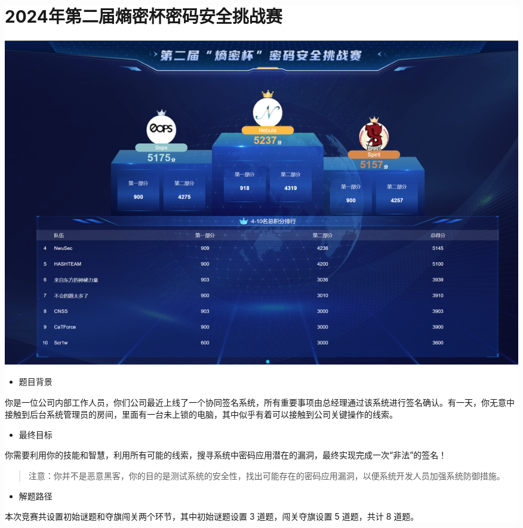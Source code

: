 # 2024年第二届熵密杯密码安全挑战赛

![积分板](./images/scoreboard.png)

- 题目背景

你是一位公司内部工作人员，你们公司最近上线了一个协同签名系统，所有重要事项由总经理通过该系统进行签名确认。有一天，你无意中接触到后台系统管理员的房间，里面有一台未上锁的电脑，其中似乎有着可以接触到公司关键操作的线索。

- 最终目标

你需要利用你的技能和智慧，利用所有可能的线索，搜寻系统中密码应用潜在的漏洞，最终实现完成一次“非法”的签名！

> 注意：你并不是恶意黑客，你的目的是测试系统的安全性，找出可能存在的密码应用漏洞，以便系统开发人员加强系统防御措施。

- 解题路径

本次竞赛共设置初始谜题和夺旗闯关两个环节，其中初始谜题设置 3 道题，闯关夺旗设置 5 道题，共计 8 道题。
